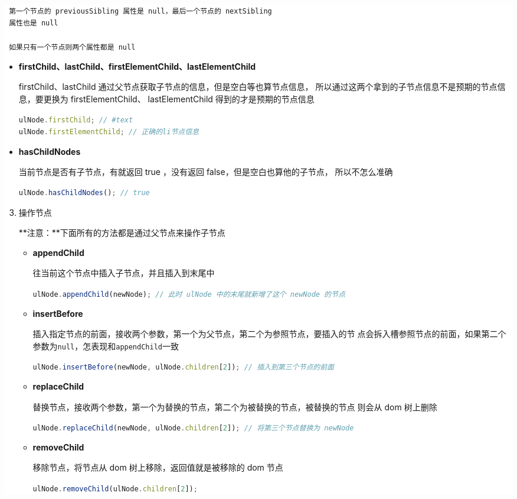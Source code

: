      第一个节点的 previousSibling 属性是 null，最后一个节点的 nextSibling
     属性也是 null

     如果只有一个节点则两个属性都是 null

   - **firstChild、lastChild、firstElementChild、lastElementChild**

     firstChild、lastChild 通过父节点获取子节点的信息，但是空白等也算节点信息，
     所以通过这两个拿到的子节点信息不是预期的节点信息，要更换为 firstElementChild、
     lastElementChild 得到的才是预期的节点信息

     ```js
     ulNode.firstChild; // #text
     ulNode.firstElementChild; // 正确的li节点信息
     ```

   - **hasChildNodes**

     当前节点是否有子节点，有就返回 true ，没有返回 false，但是空白也算他的子节点，
     所以不怎么准确

     ```js
     ulNode.hasChildNodes(); // true
     ```

3. 操作节点

   **注意：**下面所有的方法都是通过父节点来操作子节点

   - **appendChild**

     往当前这个节点中插入子节点，并且插入到末尾中

     ```js
     ulNode.appendChild(newNode); // 此时 ulNode 中的末尾就新增了这个 newNode 的节点
     ```

   - **insertBefore**

     插入指定节点的前面，接收两个参数，第一个为父节点，第二个为参照节点，要插入的节
     点会拆入槽参照节点的前面，如果第二个参数为`null`，怎表现和`appendChild`一致

     ```js
     ulNode.insertBefore(newNode, ulNode.children[2]); // 插入到第三个节点的前面
     ```

   - **replaceChild**

     替换节点，接收两个参数，第一个为替换的节点，第二个为被替换的节点，被替换的节点
     则会从 dom 树上删除

     ```js
     ulNode.replaceChild(newNode, ulNode.children[2]); // 将第三个节点替换为 newNode
     ```

   - **removeChild**

     移除节点，将节点从 dom 树上移除，返回值就是被移除的 dom 节点

     ```js
     ulNode.removeChild(ulNode.children[2]);
     ```
